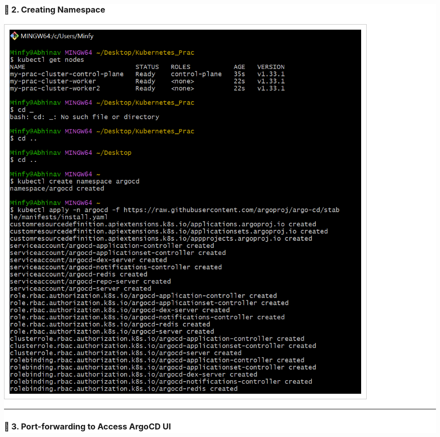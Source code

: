 ### 📌 2. Creating Namespace  
<img src="SS/Capture.PNG" alt="Creating Namespace" width="700" style="padding: 10px; border: 1px solid #ccc;" />

---

### 📌 3. Port-forwarding to Access ArgoCD UI  